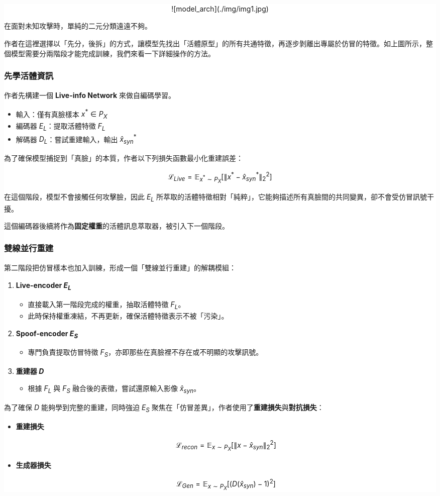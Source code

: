 <div align="center">
<figure style={{"width": "90%"}}>
![model_arch](./img/img1.jpg)
</figure>
</div>

在面對未知攻擊時，單純的二元分類遠遠不夠。

作者在這裡選擇以「先分，後拆」的方式，讓模型先找出「活體原型」的所有共通特徵，再逐步剝離出專屬於仿冒的特徵。如上圖所示，整個模型需要分兩階段才能完成訓練，我們來看一下詳細操作的方法。

### 先學活體資訊

作者先構建一個 **Live-info Network** 來做自編碼學習。

- 輸入：僅有真臉樣本 $x^* \in P_X$
- 編碼器 $E_L$：提取活體特徵 $F_L$
- 解碼器 $D_L$：嘗試重建輸入，輸出 $\hat{x}^*_{syn}$

為了確保模型捕捉到「真臉」的本質，作者以下列損失函數最小化重建誤差：

$$
\mathcal{L}_{Live}
= \mathbb{E}_{x^* \sim P_X} \Big[\big\|x^* - \hat{x}^*_{syn}\big\|_2^2\Big]
$$

在這個階段，模型不會接觸任何攻擊臉，因此 $E_L$ 所萃取的活體特徵相對「純粹」，它能夠描述所有真臉間的共同變異，卻不會受仿冒訊號干擾。

這個編碼器後續將作為**固定權重**的活體訊息萃取器，被引入下一個階段。

### 雙線並行重建

第二階段把仿冒樣本也加入訓練，形成一個「雙線並行重建」的解耦模組：

1. **Live-encoder $E_L$**

   - 直接載入第一階段完成的權重，抽取活體特徵 $F_L$。
   - 此時保持權重凍結，不再更新，確保活體特徵表示不被「污染」。

2. **Spoof-encoder $E_S$**

   - 專門負責提取仿冒特徵 $F_S$，亦即那些在真臉裡不存在或不明顯的攻擊訊號。

3. **重建器 $D$**

   - 根據 $F_L$ 與 $F_S$ 融合後的表徵，嘗試還原輸入影像 $\hat{x}_{syn}$。

為了確保 $D$ 能夠學到完整的重建，同時強迫 $E_S$ 聚焦在「仿冒差異」，作者使用了**重建損失**與**對抗損失**：

- **重建損失**

  $$
  \mathcal{L}_{recon}
  = \mathbb{E}_{x \sim P_X} \Big[\big\|x - \hat{x}_{syn}\big\|_2^2\Big]
  $$

- **生成器損失**

  $$
  \mathcal{L}_{Gen}
  = \mathbb{E}_{x \sim P_X} \Big[(D(\hat{x}_{syn}) - 1)^2\Big]
  $$
